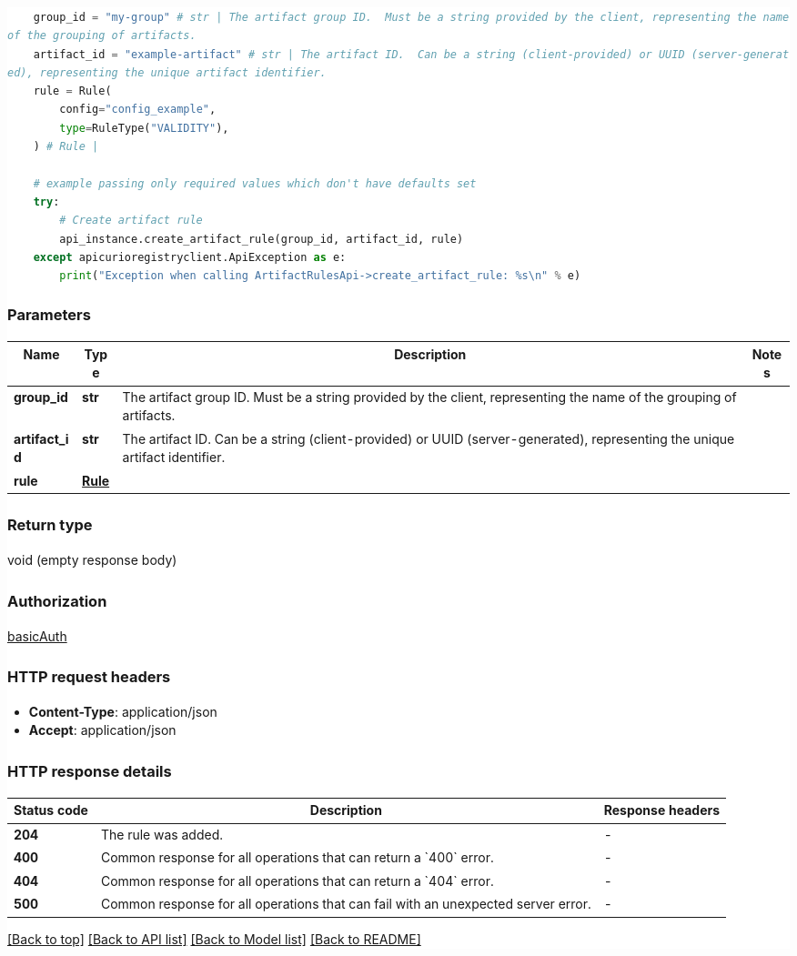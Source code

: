 ```python
    group_id = "my-group" # str | The artifact group ID.  Must be a string provided by the client, representing the name of the grouping of artifacts.
    artifact_id = "example-artifact" # str | The artifact ID.  Can be a string (client-provided) or UUID (server-generated), representing the unique artifact identifier.
    rule = Rule(
        config="config_example",
        type=RuleType("VALIDITY"),
    ) # Rule | 

    # example passing only required values which don't have defaults set
    try:
        # Create artifact rule
        api_instance.create_artifact_rule(group_id, artifact_id, rule)
    except apicurioregistryclient.ApiException as e:
        print("Exception when calling ArtifactRulesApi->create_artifact_rule: %s\n" % e)
```


### Parameters

Name | Type | Description  | Notes
------------- | ------------- | ------------- | -------------
 **group_id** | **str**| The artifact group ID.  Must be a string provided by the client, representing the name of the grouping of artifacts. |
 **artifact_id** | **str**| The artifact ID.  Can be a string (client-provided) or UUID (server-generated), representing the unique artifact identifier. |
 **rule** | [**Rule**](Rule.md)|  |

### Return type

void (empty response body)

### Authorization

[basicAuth](../README.md#basicAuth)

### HTTP request headers

 - **Content-Type**: application/json
 - **Accept**: application/json


### HTTP response details

| Status code | Description | Response headers |
|-------------|-------------|------------------|
**204** | The rule was added. |  -  |
**400** | Common response for all operations that can return a &#x60;400&#x60; error. |  -  |
**404** | Common response for all operations that can return a &#x60;404&#x60; error. |  -  |
**500** | Common response for all operations that can fail with an unexpected server error. |  -  |

[[Back to top]](#) [[Back to API list]](../README.md#documentation-for-api-endpoints) [[Back to Model list]](../README.md#documentation-for-models) [[Back to README]](../README.md)
